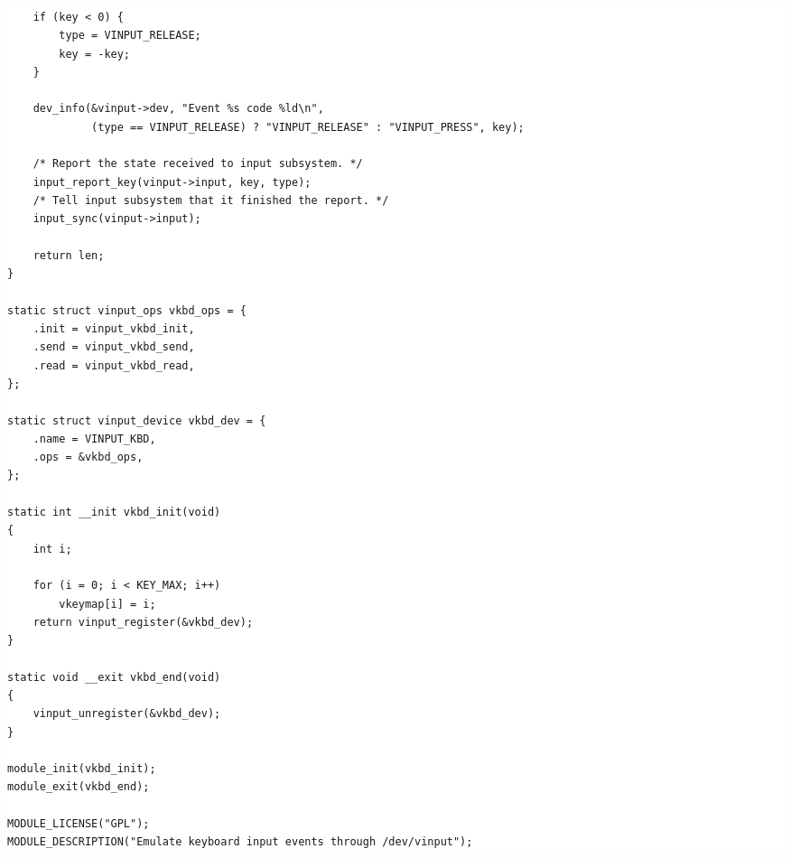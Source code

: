         if (key < 0) {
            type = VINPUT_RELEASE;
            key = -key;
        }

        dev_info(&vinput->dev, "Event %s code %ld\n",
                 (type == VINPUT_RELEASE) ? "VINPUT_RELEASE" : "VINPUT_PRESS", key);

        /* Report the state received to input subsystem. */
        input_report_key(vinput->input, key, type);
        /* Tell input subsystem that it finished the report. */
        input_sync(vinput->input);

        return len;
    }

    static struct vinput_ops vkbd_ops = {
        .init = vinput_vkbd_init,
        .send = vinput_vkbd_send,
        .read = vinput_vkbd_read,
    };

    static struct vinput_device vkbd_dev = {
        .name = VINPUT_KBD,
        .ops = &vkbd_ops,
    };

    static int __init vkbd_init(void)
    {
        int i;

        for (i = 0; i < KEY_MAX; i++)
            vkeymap[i] = i;
        return vinput_register(&vkbd_dev);
    }

    static void __exit vkbd_end(void)
    {
        vinput_unregister(&vkbd_dev);
    }

    module_init(vkbd_init);
    module_exit(vkbd_end);

    MODULE_LICENSE("GPL");
    MODULE_DESCRIPTION("Emulate keyboard input events through /dev/vinput");
